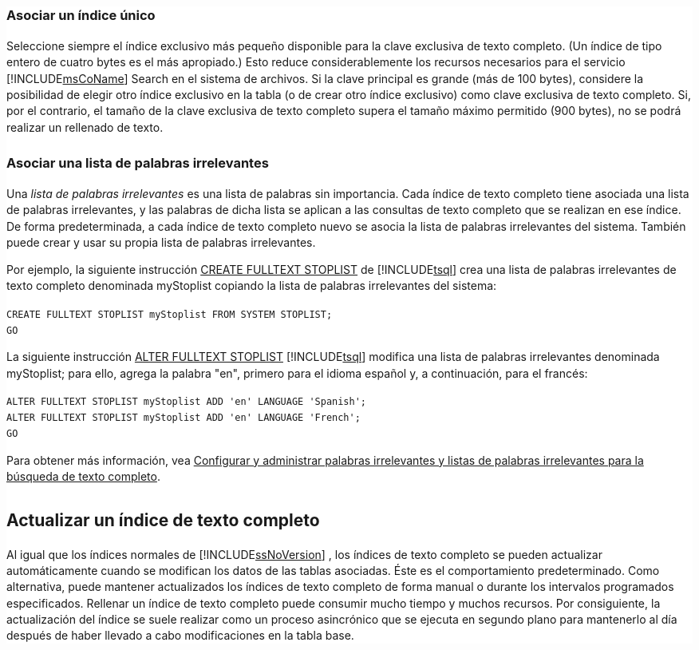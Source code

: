 <a id="associate-a-unique-index" class="xliff"></a>

### Asociar un índice único
Seleccione siempre el índice exclusivo más pequeño disponible para la clave exclusiva de texto completo. (Un índice de tipo entero de cuatro bytes es el más apropiado.) Esto reduce considerablemente los recursos necesarios para el servicio [!INCLUDE[msCoName](../../includes/msconame-md.md)] Search en el sistema de archivos. Si la clave principal es grande (más de 100 bytes), considere la posibilidad de elegir otro índice exclusivo en la tabla (o de crear otro índice exclusivo) como clave exclusiva de texto completo. Si, por el contrario, el tamaño de la clave exclusiva de texto completo supera el tamaño máximo permitido (900 bytes), no se podrá realizar un rellenado de texto.  
 
<a id="associate-a-stoplist" class="xliff"></a>

### Asociar una lista de palabras irrelevantes   
  Una *lista de palabras irrelevantes* es una lista de palabras sin importancia. Cada índice de texto completo tiene asociada una lista de palabras irrelevantes, y las palabras de dicha lista se aplican a las consultas de texto completo que se realizan en ese índice. De forma predeterminada, a cada índice de texto completo nuevo se asocia la lista de palabras irrelevantes del sistema. También puede crear y usar su propia lista de palabras irrelevantes.   
  
 Por ejemplo, la siguiente instrucción [CREATE FULLTEXT STOPLIST](../../t-sql/statements/create-fulltext-stoplist-transact-sql.md) de [!INCLUDE[tsql](../../includes/tsql-md.md)] crea una lista de palabras irrelevantes de texto completo denominada myStoplist copiando la lista de palabras irrelevantes del sistema:  
  
```tsql  
CREATE FULLTEXT STOPLIST myStoplist FROM SYSTEM STOPLIST;  
GO  
```  
  
 La siguiente instrucción [ALTER FULLTEXT STOPLIST](../../t-sql/statements/alter-fulltext-stoplist-transact-sql.md) [!INCLUDE[tsql](../../includes/tsql-md.md)] modifica una lista de palabras irrelevantes denominada myStoplist; para ello, agrega la palabra "en", primero para el idioma español y, a continuación, para el francés:  
  
```tsql  
ALTER FULLTEXT STOPLIST myStoplist ADD 'en' LANGUAGE 'Spanish';  
ALTER FULLTEXT STOPLIST myStoplist ADD 'en' LANGUAGE 'French';  
GO  
```  
Para obtener más información, vea [Configurar y administrar palabras irrelevantes y listas de palabras irrelevantes para la búsqueda de texto completo](../../relational-databases/search/configure-and-manage-stopwords-and-stoplists-for-full-text-search.md).

<a id="update-a-full-text-index" class="xliff"></a>

## Actualizar un índice de texto completo  
 Al igual que los índices normales de [!INCLUDE[ssNoVersion](../../includes/ssnoversion-md.md)] , los índices de texto completo se pueden actualizar automáticamente cuando se modifican los datos de las tablas asociadas. Éste es el comportamiento predeterminado. Como alternativa, puede mantener actualizados los índices de texto completo de forma manual o durante los intervalos programados especificados. Rellenar un índice de texto completo puede consumir mucho tiempo y muchos recursos. Por consiguiente, la actualización del índice se suele realizar como un proceso asincrónico que se ejecuta en segundo plano para mantenerlo al día después de haber llevado a cabo modificaciones en la tabla base. 
 